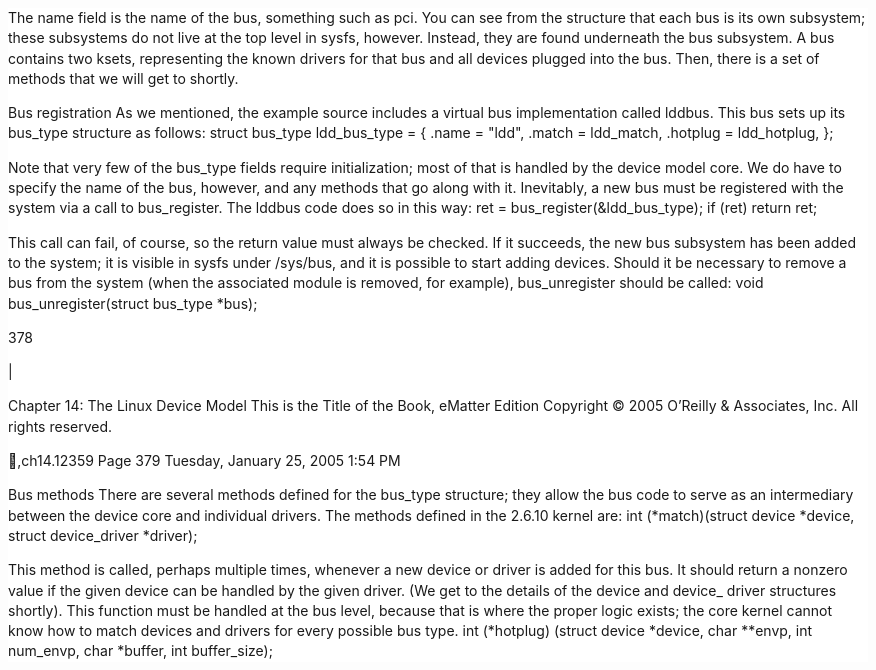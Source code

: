The name field is the name of the bus, something such as pci. You can see from the
structure that each bus is its own subsystem; these subsystems do not live at the top
level in sysfs, however. Instead, they are found underneath the bus subsystem. A bus
contains two ksets, representing the known drivers for that bus and all devices
plugged into the bus. Then, there is a set of methods that we will get to shortly.

Bus registration
As we mentioned, the example source includes a virtual bus implementation called
lddbus. This bus sets up its bus_type structure as follows:
struct bus_type ldd_bus_type = {
.name = "ldd",
.match = ldd_match,
.hotplug = ldd_hotplug,
};

Note that very few of the bus_type fields require initialization; most of that is handled by the device model core. We do have to specify the name of the bus, however,
and any methods that go along with it.
Inevitably, a new bus must be registered with the system via a call to bus_register.
The lddbus code does so in this way:
ret = bus_register(&ldd_bus_type);
if (ret)
return ret;

This call can fail, of course, so the return value must always be checked. If it succeeds, the new bus subsystem has been added to the system; it is visible in sysfs
under /sys/bus, and it is possible to start adding devices.
Should it be necessary to remove a bus from the system (when the associated module is removed, for example), bus_unregister should be called:
void bus_unregister(struct bus_type *bus);

378

|

Chapter 14: The Linux Device Model
This is the Title of the Book, eMatter Edition
Copyright © 2005 O’Reilly & Associates, Inc. All rights reserved.

,ch14.12359 Page 379 Tuesday, January 25, 2005 1:54 PM

Bus methods
There are several methods defined for the bus_type structure; they allow the bus code
to serve as an intermediary between the device core and individual drivers. The
methods defined in the 2.6.10 kernel are:
int (*match)(struct device *device, struct device_driver *driver);

This method is called, perhaps multiple times, whenever a new device or driver
is added for this bus. It should return a nonzero value if the given device can be
handled by the given driver. (We get to the details of the device and device_
driver structures shortly). This function must be handled at the bus level,
because that is where the proper logic exists; the core kernel cannot know how
to match devices and drivers for every possible bus type.
int (*hotplug) (struct device *device, char **envp, int num_envp, char
*buffer, int buffer_size);
